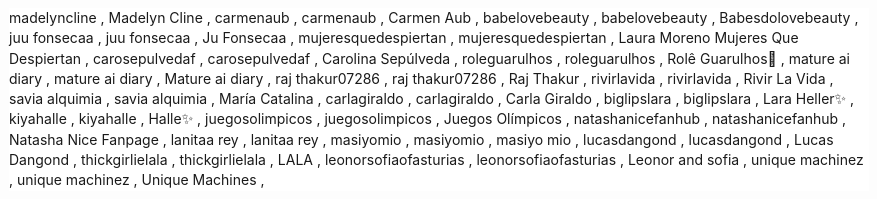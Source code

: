 madelyncline	,
Madelyn Cline	,
carmenaub	,
carmenaub	,
Carmen Aub	,
babelovebeauty	,
babelovebeauty	,
Babesdolovebeauty	,
juu fonsecaa	,
juu fonsecaa	,
Ju Fonsecaa	,
mujeresquedespiertan	,
mujeresquedespiertan	,
Laura Moreno Mujeres Que Despiertan	,
carosepulvedaf	,
carosepulvedaf	,
Carolina Sepúlveda	,
roleguarulhos	,
roleguarulhos	,
Rolê Guarulhos📍	,
mature ai diary	,
mature ai diary	,
Mature ai diary	,
raj thakur07286	,
raj thakur07286	,
Raj Thakur	,
rivirlavida	,
rivirlavida	,
Rivir La Vida	,
savia alquimia	,
savia alquimia	,
María Catalina	,
carlagiraldo	,
carlagiraldo	,
Carla Giraldo	,
biglipslara	,
biglipslara	,
Lara Heller✨	,
kiyahalle	,
kiyahalle	,
Halle✨	,
juegosolimpicos	,
juegosolimpicos	,
Juegos Olímpicos	,
natashanicefanhub	,
natashanicefanhub	,
Natasha Nice Fanpage	,
lanitaa rey 	,
lanitaa rey 	,
masiyomio	,
masiyomio	,
masiyo mio	,
lucasdangond	,
lucasdangond	,
Lucas Dangond	,
thickgirlielala	,
thickgirlielala	,
LALA	,
leonorsofiaofasturias	,
leonorsofiaofasturias	,
Leonor and sofia	,
unique machinez	,
unique machinez	,
Unique Machines	,